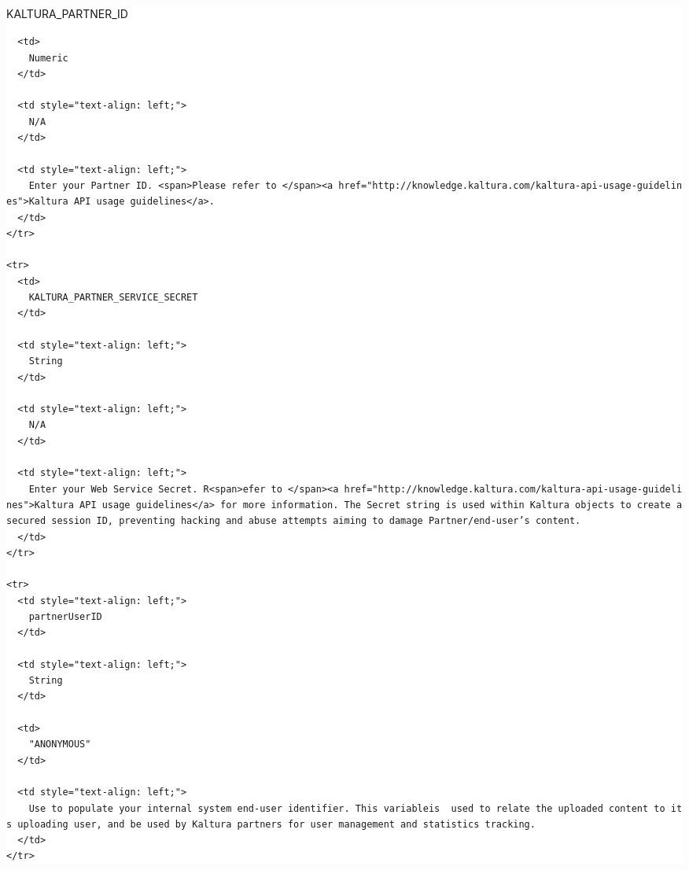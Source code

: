   <tbody>
    <tr>
      <td style="text-align: left;">
        KALTURA_PARTNER_ID
      </td>
      
      <td>
        Numeric
      </td>
      
      <td style="text-align: left;">
        N/A
      </td>
      
      <td style="text-align: left;">
        Enter your Partner ID. <span>Please refer to </span><a href="http://knowledge.kaltura.com/kaltura-api-usage-guidelines">Kaltura API usage guidelines</a>.
      </td>
    </tr>
    
    <tr>
      <td>
        KALTURA_PARTNER_SERVICE_SECRET
      </td>
      
      <td style="text-align: left;">
        String
      </td>
      
      <td style="text-align: left;">
        N/A
      </td>
      
      <td style="text-align: left;">
        Enter your Web Service Secret. R<span>efer to </span><a href="http://knowledge.kaltura.com/kaltura-api-usage-guidelines">Kaltura API usage guidelines</a> for more information. The Secret string is used within Kaltura objects to create a secured session ID, preventing hacking and abuse attempts aiming to damage Partner/end-user’s content.
      </td>
    </tr>
    
    <tr>
      <td style="text-align: left;">
        partnerUserID
      </td>
      
      <td style="text-align: left;">
        String
      </td>
      
      <td>
        "ANONYMOUS"
      </td>
      
      <td style="text-align: left;">
        Use to populate your internal system end-user identifier. This variableis  used to relate the uploaded content to its uploading user, and be used by Kaltura partners for user management and statistics tracking.
      </td>
    </tr>
  </tbody>
</table>
